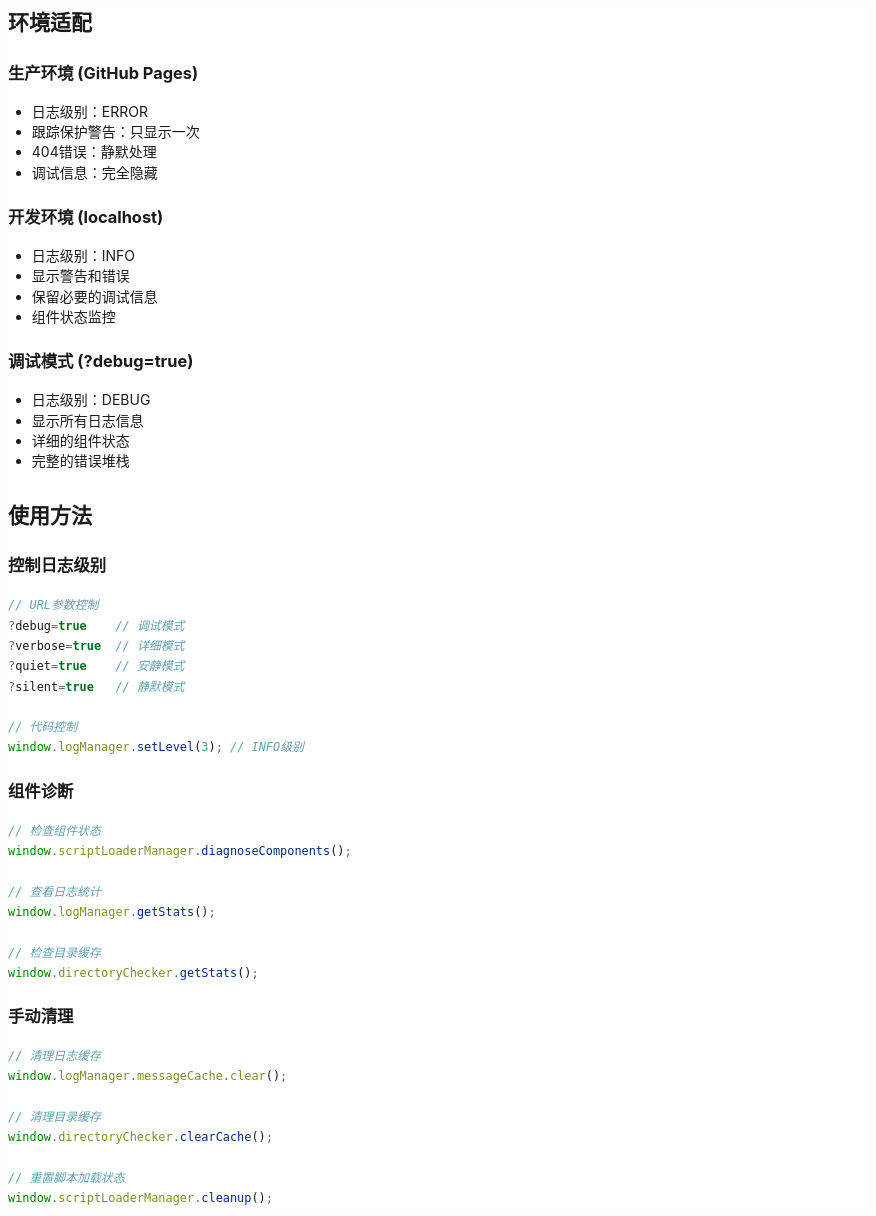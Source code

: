 ## 环境适配

### 生产环境 (GitHub Pages)
- 日志级别：ERROR
- 跟踪保护警告：只显示一次
- 404错误：静默处理
- 调试信息：完全隐藏

### 开发环境 (localhost)
- 日志级别：INFO
- 显示警告和错误
- 保留必要的调试信息
- 组件状态监控

### 调试模式 (?debug=true)
- 日志级别：DEBUG
- 显示所有日志信息
- 详细的组件状态
- 完整的错误堆栈

## 使用方法

### 控制日志级别
```javascript
// URL参数控制
?debug=true    // 调试模式
?verbose=true  // 详细模式
?quiet=true    // 安静模式
?silent=true   // 静默模式

// 代码控制
window.logManager.setLevel(3); // INFO级别
```

### 组件诊断
```javascript
// 检查组件状态
window.scriptLoaderManager.diagnoseComponents();

// 查看日志统计
window.logManager.getStats();

// 检查目录缓存
window.directoryChecker.getStats();
```

### 手动清理
```javascript
// 清理日志缓存
window.logManager.messageCache.clear();

// 清理目录缓存
window.directoryChecker.clearCache();

// 重置脚本加载状态
window.scriptLoaderManager.cleanup();
```
